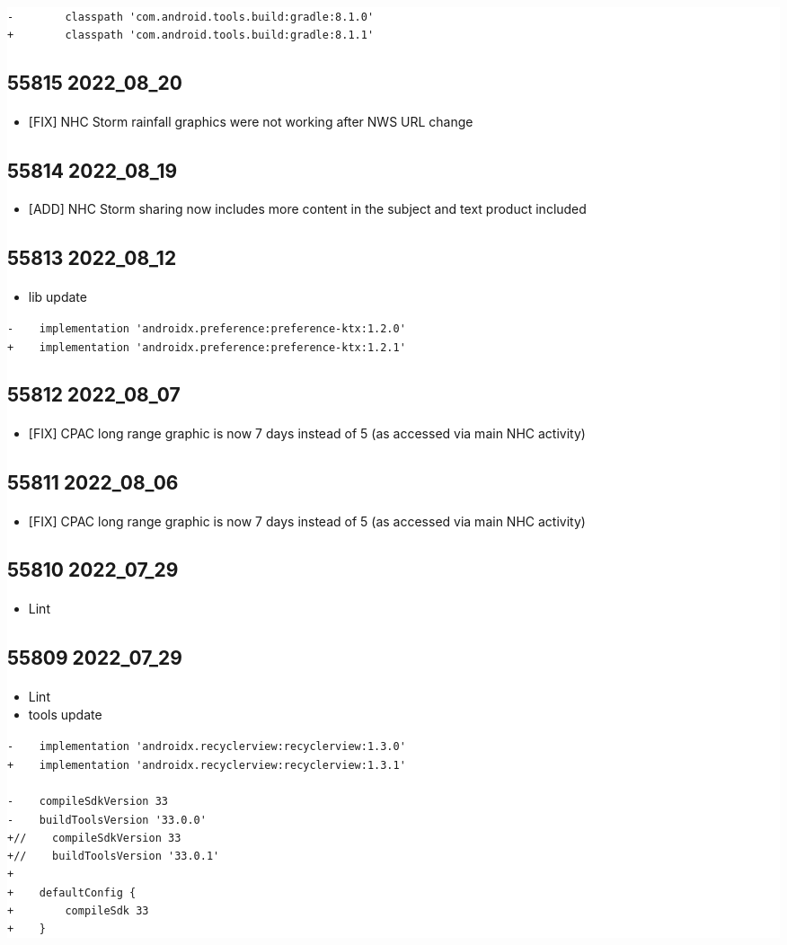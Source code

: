 ```
-        classpath 'com.android.tools.build:gradle:8.1.0'
+        classpath 'com.android.tools.build:gradle:8.1.1'
```

## 55815 2022_08_20

* [FIX] NHC Storm rainfall graphics were not working after NWS URL change

## 55814 2022_08_19

* [ADD] NHC Storm sharing now includes more content in the subject and text product included

## 55813 2022_08_12

* lib update

```
-    implementation 'androidx.preference:preference-ktx:1.2.0'
+    implementation 'androidx.preference:preference-ktx:1.2.1'
```

## 55812 2022_08_07

* [FIX] CPAC long range graphic is now 7 days instead of 5 (as accessed via main NHC activity)

## 55811 2022_08_06

* [FIX] CPAC long range graphic is now 7 days instead of 5 (as accessed via main NHC activity)

## 55810 2022_07_29

* Lint

## 55809 2022_07_29

* Lint
* tools update

```
-    implementation 'androidx.recyclerview:recyclerview:1.3.0'
+    implementation 'androidx.recyclerview:recyclerview:1.3.1'

-    compileSdkVersion 33
-    buildToolsVersion '33.0.0'
+//    compileSdkVersion 33
+//    buildToolsVersion '33.0.1'
+
+    defaultConfig {
+        compileSdk 33
+    }
```
